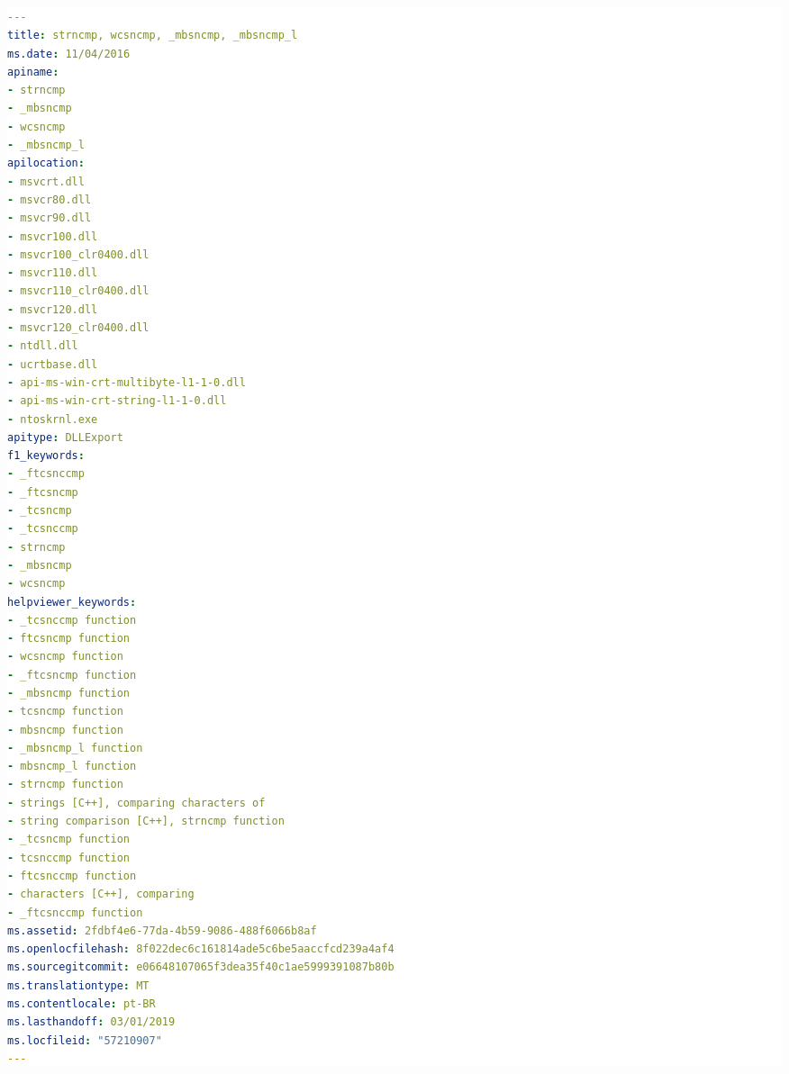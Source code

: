 ```yaml
---
title: strncmp, wcsncmp, _mbsncmp, _mbsncmp_l
ms.date: 11/04/2016
apiname:
- strncmp
- _mbsncmp
- wcsncmp
- _mbsncmp_l
apilocation:
- msvcrt.dll
- msvcr80.dll
- msvcr90.dll
- msvcr100.dll
- msvcr100_clr0400.dll
- msvcr110.dll
- msvcr110_clr0400.dll
- msvcr120.dll
- msvcr120_clr0400.dll
- ntdll.dll
- ucrtbase.dll
- api-ms-win-crt-multibyte-l1-1-0.dll
- api-ms-win-crt-string-l1-1-0.dll
- ntoskrnl.exe
apitype: DLLExport
f1_keywords:
- _ftcsnccmp
- _ftcsncmp
- _tcsncmp
- _tcsnccmp
- strncmp
- _mbsncmp
- wcsncmp
helpviewer_keywords:
- _tcsnccmp function
- ftcsncmp function
- wcsncmp function
- _ftcsncmp function
- _mbsncmp function
- tcsncmp function
- mbsncmp function
- _mbsncmp_l function
- mbsncmp_l function
- strncmp function
- strings [C++], comparing characters of
- string comparison [C++], strncmp function
- _tcsncmp function
- tcsnccmp function
- ftcsnccmp function
- characters [C++], comparing
- _ftcsnccmp function
ms.assetid: 2fdbf4e6-77da-4b59-9086-488f6066b8af
ms.openlocfilehash: 8f022dec6c161814ade5c6be5aaccfcd239a4af4
ms.sourcegitcommit: e06648107065f3dea35f40c1ae5999391087b80b
ms.translationtype: MT
ms.contentlocale: pt-BR
ms.lasthandoff: 03/01/2019
ms.locfileid: "57210907"
---
```
